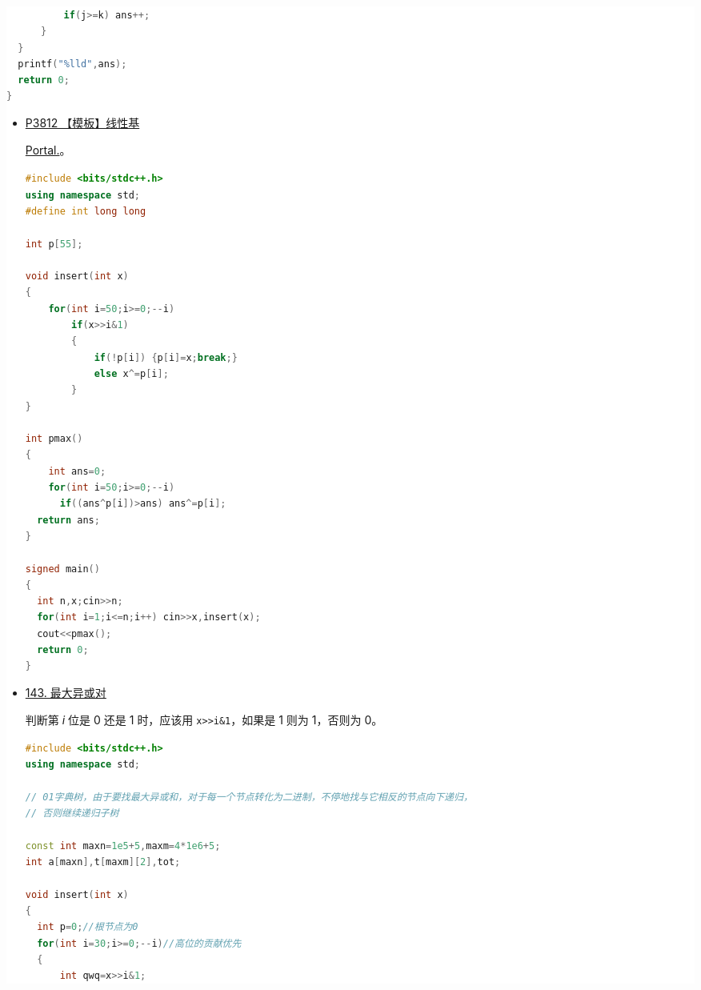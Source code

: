   ```cpp
  			if(j>=k) ans++;
  		}
  	}
  	printf("%lld",ans);
  	return 0;
  }
  ```

- [P3812 【模板】线性基](https://www.luogu.com.cn/problem/P3812)

  [Portal.](https://blog.csdn.net/ncwzdlsd/article/details/133969795#t0)。

  ```cpp
  #include <bits/stdc++.h>
  using namespace std;
  #define int long long
  
  int p[55];
  
  void insert(int x)
  {
      for(int i=50;i>=0;--i)
          if(x>>i&1)
          {
              if(!p[i]) {p[i]=x;break;}
              else x^=p[i];
          }
  }
  
  int pmax()
  {
      int ans=0;
      for(int i=50;i>=0;--i)
  		if((ans^p[i])>ans) ans^=p[i];
  	return ans;
  }
  
  signed main()
  {
  	int n,x;cin>>n;
  	for(int i=1;i<=n;i++) cin>>x,insert(x);
  	cout<<pmax();
  	return 0;
  }
  ```


- [143. 最大异或对](https://www.acwing.com/problem/content/145/)

  判断第 $i$ 位是 $0$ 还是 $1$ 时，应该用 `x>>i&1`，如果是 $1$ 则为 $1$，否则为 $0$。

  ```cpp
  #include <bits/stdc++.h>
  using namespace std;
  
  // 01字典树，由于要找最大异或和，对于每一个节点转化为二进制，不停地找与它相反的节点向下递归，
  // 否则继续递归子树
  
  const int maxn=1e5+5,maxm=4*1e6+5;
  int a[maxn],t[maxm][2],tot;
  
  void insert(int x)
  {
  	int p=0;//根节点为0
  	for(int i=30;i>=0;--i)//高位的贡献优先
  	{
  		int qwq=x>>i&1;
  ```